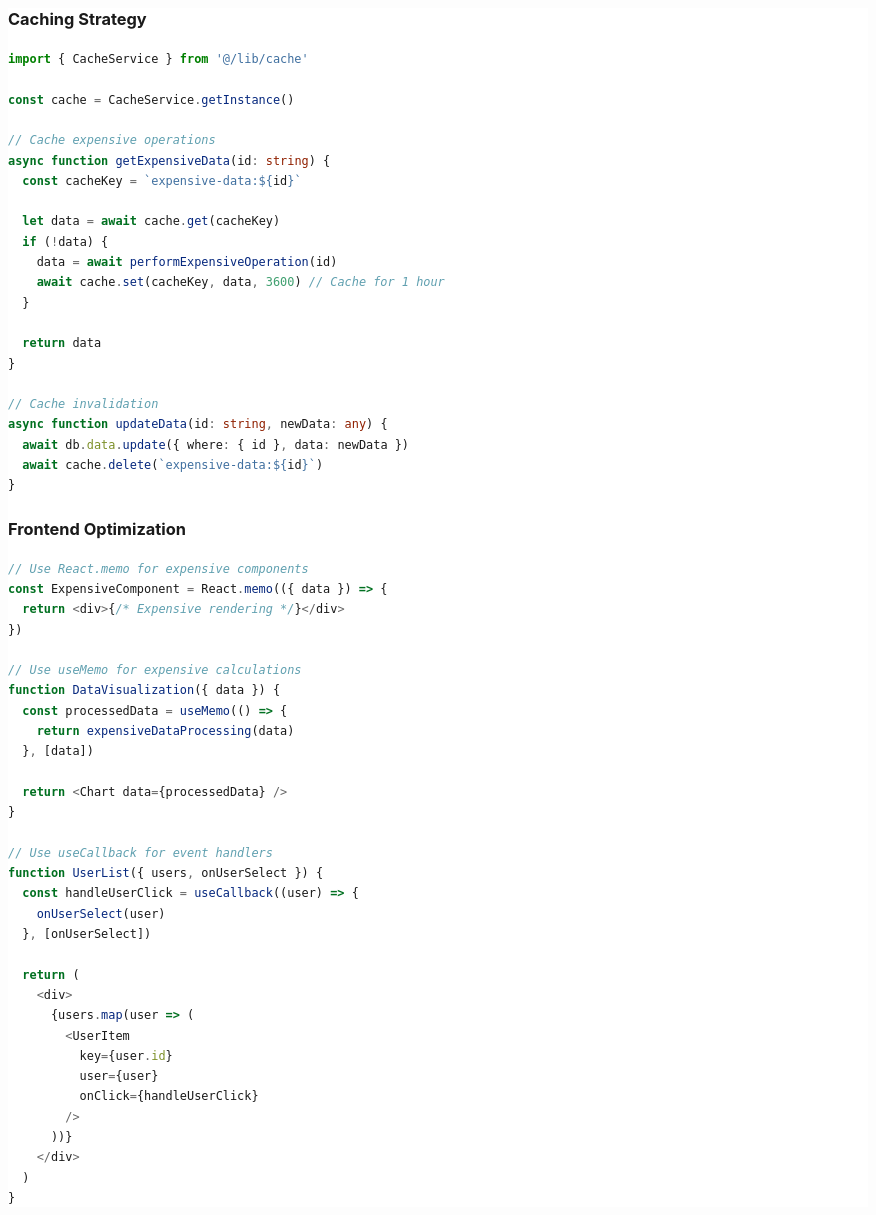 ### Caching Strategy

```typescript
import { CacheService } from '@/lib/cache'

const cache = CacheService.getInstance()

// Cache expensive operations
async function getExpensiveData(id: string) {
  const cacheKey = `expensive-data:${id}`
  
  let data = await cache.get(cacheKey)
  if (!data) {
    data = await performExpensiveOperation(id)
    await cache.set(cacheKey, data, 3600) // Cache for 1 hour
  }
  
  return data
}

// Cache invalidation
async function updateData(id: string, newData: any) {
  await db.data.update({ where: { id }, data: newData })
  await cache.delete(`expensive-data:${id}`)
}
```

### Frontend Optimization

```typescript
// Use React.memo for expensive components
const ExpensiveComponent = React.memo(({ data }) => {
  return <div>{/* Expensive rendering */}</div>
})

// Use useMemo for expensive calculations
function DataVisualization({ data }) {
  const processedData = useMemo(() => {
    return expensiveDataProcessing(data)
  }, [data])
  
  return <Chart data={processedData} />
}

// Use useCallback for event handlers
function UserList({ users, onUserSelect }) {
  const handleUserClick = useCallback((user) => {
    onUserSelect(user)
  }, [onUserSelect])
  
  return (
    <div>
      {users.map(user => (
        <UserItem
          key={user.id}
          user={user}
          onClick={handleUserClick}
        />
      ))}
    </div>
  )
}
```
